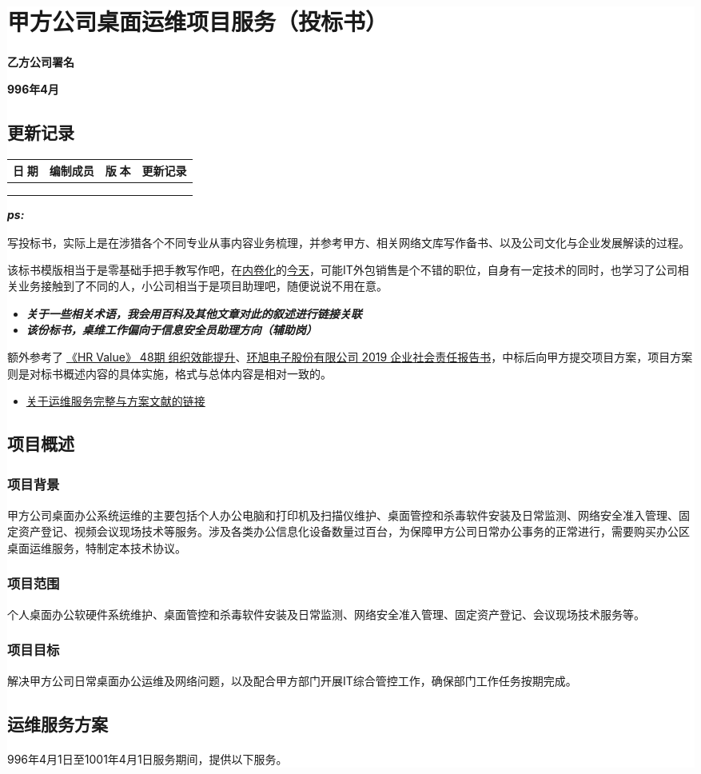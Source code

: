 # 甲方公司桌面运维项目服务（投标书）

**乙方公司署名**

**996年4月**

## 更新记录

| 日 期 | 编制成员 | 版 本 | 更新记录 | 
|-------|------|-------|----------|
|       |      |       |          |
|       |      |       |          |
|       |      |       |          |

***ps:***

写投标书，实际上是在涉猎各个不同专业从事内容业务梳理，并参考甲方、相关网络文库写作备书、以及公司文化与企业发展解读的过程。

该标书模版相当于是零基础手把手教写作吧，在[内卷化](https://www.zhihu.com/question/281845730/answer/865545676)的[今天](https://www.zhihu.com/question/281845730/answer/946982048)，可能IT外包销售是个不错的职位，自身有一定技术的同时，也学习了公司相关业务接触到了不同的人，小公司相当于是项目助理吧，随便说说不用在意。

* ***关于一些相关术语，我会用百科及其他文章对此的叙述进行链接关联***
* ***该份标书，桌维工作偏向于信息安全员助理方向（辅助岗）***

额外参考了 [《HR Value》 48期 组织效能提升](http://www.baidu.com/link?url=Pw0qf1EuB2ZOS1srCVdO6i4JgZMpVAW04IfbOZh-C1Hm3JlyTx5XgaC_V0Jsby5lGjv3kKqS_jw_oysGMfUUa68RA88o_l6EWF3-2tcZ_Y6stwA6Laps6TYTTSzqjwAbYs0A9l8N4CnLWP1aM3tYHI8RapTshHRNhT_yv1woaJhSMb1-N9tElgOCwH2drvIsUdfiJtvc6A-e6Z7o6CT9lK)、[环旭电子股份有限公司 2019 企业社会责任报告书](http://www.sse.com.cn/disclosure/listedinfo/announcement/c/2020-04-08/601231_20200408_8.pdf)，中标后向甲方提交项目方案，项目方案则是对标书概述内容的具体实施，格式与总体内容是相对一致的。

* [关于运维服务完整与方案文献的链接](https://max.book118.com/html/2018/1015/8011006033001127.shtm)

## 项目概述 

### 项目背景

甲方公司桌面办公系统运维的主要包括个人办公电脑和打印机及扫描仪维护、桌面管控和杀毒软件安装及日常监测、网络安全准入管理、固定资产登记、视频会议现场技术等服务。涉及各类办公信息化设备数量过百台，为保障甲方公司日常办公事务的正常进行，需要购买办公区桌面运维服务，特制定本技术协议。

### 项目范围

个人桌面办公软硬件系统维护、桌面管控和杀毒软件安装及日常监测、网络安全准入管理、固定资产登记、会议现场技术服务等。

### 项目目标

解决甲方公司日常桌面办公运维及网络问题，以及配合甲方部门开展IT综合管控工作，确保部门工作任务按期完成。

## 运维服务方案

996年4月1日至1001年4月1日服务期间，提供以下服务。
